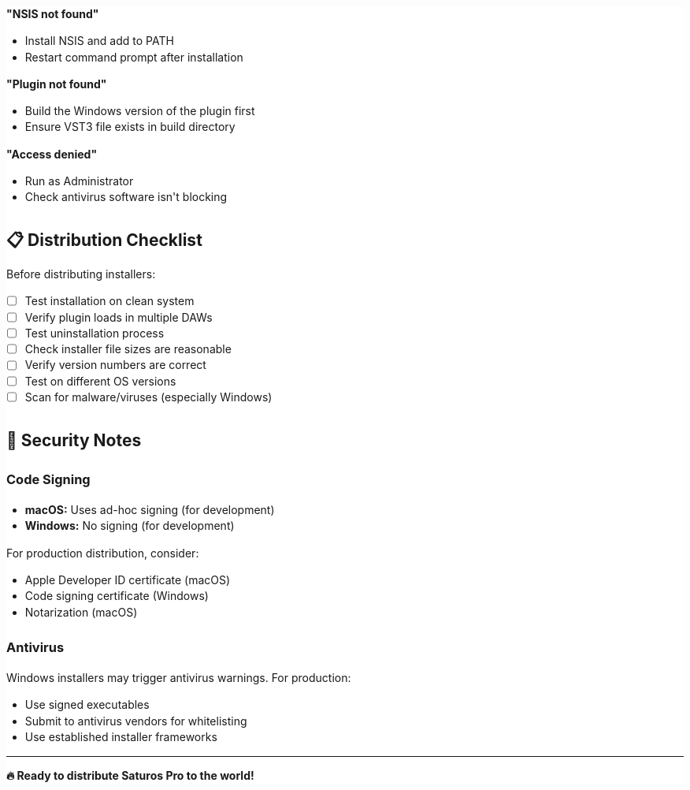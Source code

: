 **"NSIS not found"**
- Install NSIS and add to PATH
- Restart command prompt after installation

**"Plugin not found"**
- Build the Windows version of the plugin first
- Ensure VST3 file exists in build directory

**"Access denied"**
- Run as Administrator
- Check antivirus software isn't blocking

## 📋 Distribution Checklist

Before distributing installers:

- [ ] Test installation on clean system
- [ ] Verify plugin loads in multiple DAWs
- [ ] Test uninstallation process
- [ ] Check installer file sizes are reasonable
- [ ] Verify version numbers are correct
- [ ] Test on different OS versions
- [ ] Scan for malware/viruses (especially Windows)

## 🔐 Security Notes

### Code Signing
- **macOS:** Uses ad-hoc signing (for development)
- **Windows:** No signing (for development)

For production distribution, consider:
- Apple Developer ID certificate (macOS)
- Code signing certificate (Windows)
- Notarization (macOS)

### Antivirus
Windows installers may trigger antivirus warnings. For production:
- Use signed executables
- Submit to antivirus vendors for whitelisting
- Use established installer frameworks

---

**🔥 Ready to distribute Saturos Pro to the world!** 